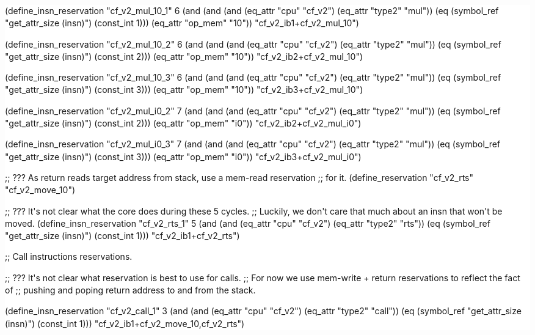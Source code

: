 (define_insn_reservation "cf_v2_mul_10_1" 6
  (and (and (and (eq_attr "cpu" "cf_v2")
		 (eq_attr "type2" "mul"))
	    (eq (symbol_ref "get_attr_size (insn)") (const_int 1)))
       (eq_attr "op_mem" "10"))
  "cf_v2_ib1+cf_v2_mul_10")

(define_insn_reservation "cf_v2_mul_10_2" 6
  (and (and (and (eq_attr "cpu" "cf_v2")
		 (eq_attr "type2" "mul"))
	    (eq (symbol_ref "get_attr_size (insn)") (const_int 2)))
       (eq_attr "op_mem" "10"))
  "cf_v2_ib2+cf_v2_mul_10")

(define_insn_reservation "cf_v2_mul_10_3" 6
  (and (and (and (eq_attr "cpu" "cf_v2")
		 (eq_attr "type2" "mul"))
	    (eq (symbol_ref "get_attr_size (insn)") (const_int 3)))
       (eq_attr "op_mem" "10"))
  "cf_v2_ib3+cf_v2_mul_10")

(define_insn_reservation "cf_v2_mul_i0_2" 7
  (and (and (and (eq_attr "cpu" "cf_v2")
		 (eq_attr "type2" "mul"))
	    (eq (symbol_ref "get_attr_size (insn)") (const_int 2)))
       (eq_attr "op_mem" "i0"))
  "cf_v2_ib2+cf_v2_mul_i0")

(define_insn_reservation "cf_v2_mul_i0_3" 7
  (and (and (and (eq_attr "cpu" "cf_v2")
		 (eq_attr "type2" "mul"))
	    (eq (symbol_ref "get_attr_size (insn)") (const_int 3)))
       (eq_attr "op_mem" "i0"))
  "cf_v2_ib3+cf_v2_mul_i0")

;; ??? As return reads target address from stack, use a mem-read reservation
;; for it.
(define_reservation "cf_v2_rts" "cf_v2_move_10")

;; ??? It's not clear what the core does during these 5 cycles.
;; Luckily, we don't care that much about an insn that won't be moved.
(define_insn_reservation "cf_v2_rts_1" 5
  (and (and (eq_attr "cpu" "cf_v2")
	    (eq_attr "type2" "rts"))
       (eq (symbol_ref "get_attr_size (insn)") (const_int 1)))
  "cf_v2_ib1+cf_v2_rts")

;; Call instructions reservations.

;; ??? It's not clear what reservation is best to use for calls.
;; For now we use mem-write + return reservations to reflect the fact of
;; pushing and poping return address to and from the stack.

(define_insn_reservation "cf_v2_call_1" 3
  (and (and (eq_attr "cpu" "cf_v2")
	    (eq_attr "type2" "call"))
       (eq (symbol_ref "get_attr_size (insn)") (const_int 1)))
  "cf_v2_ib1+cf_v2_move_10,cf_v2_rts")
